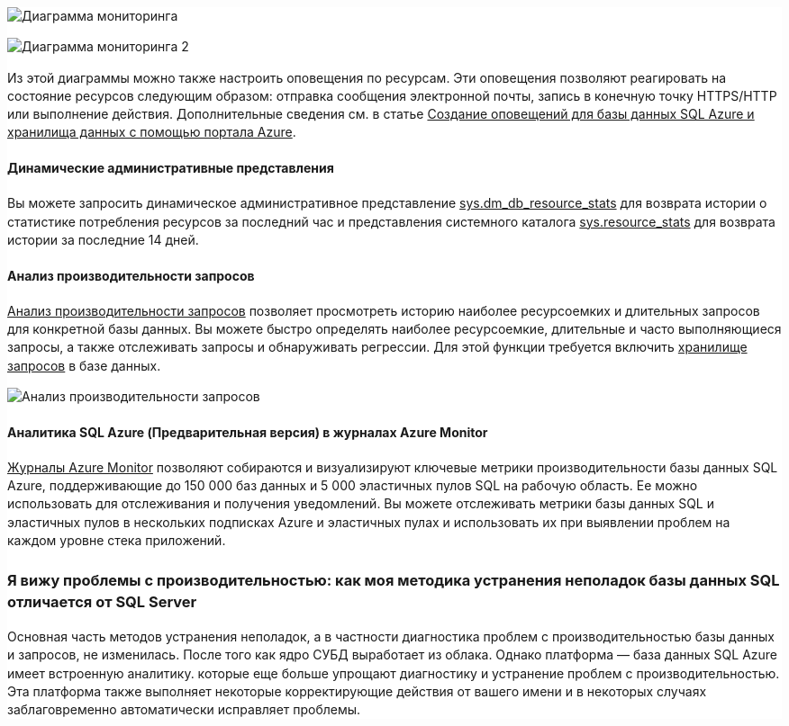 ![Диаграмма мониторинга](./media/manage-data-after-migrating-to-database/monitoring-chart.png)

![Диаграмма мониторинга 2](./media/manage-data-after-migrating-to-database/chart.png)

Из этой диаграммы можно также настроить оповещения по ресурсам. Эти оповещения позволяют реагировать на состояние ресурсов следующим образом: отправка сообщения электронной почты, запись в конечную точку HTTPS/HTTP или выполнение действия. Дополнительные сведения см. в статье [Создание оповещений для базы данных SQL Azure и хранилища данных с помощью портала Azure](alerts-insights-configure-portal.md).

#### <a name="dynamic-management-views"></a>Динамические административные представления

Вы можете запросить динамическое административное представление [sys.dm_db_resource_stats](/sql/relational-databases/system-dynamic-management-views/sys-dm-db-resource-stats-azure-sql-database) для возврата истории о статистике потребления ресурсов за последний час и представления системного каталога [sys.resource_stats](/sql/relational-databases/system-catalog-views/sys-resource-stats-azure-sql-database) для возврата истории за последние 14 дней.

#### <a name="query-performance-insight"></a>Анализ производительности запросов

[Анализ производительности запросов](query-performance-insight-use.md) позволяет просмотреть историю наиболее ресурсоемких и длительных запросов для конкретной базы данных. Вы можете быстро определять наиболее ресурсоемкие, длительные и часто выполняющиеся запросы, а также отслеживать запросы и обнаруживать регрессии. Для этой функции требуется включить [хранилище запросов](/sql/relational-databases/performance/monitoring-performance-by-using-the-query-store) в базе данных.

![Анализ производительности запросов](./media/manage-data-after-migrating-to-database/query-performance-insight.png)

#### <a name="azure-sql-analytics-preview-in-azure-monitor-logs"></a>Аналитика SQL Azure (Предварительная версия) в журналах Azure Monitor

[Журналы Azure Monitor](../../azure-monitor/insights/azure-sql.md) позволяют собираются и визуализируют ключевые метрики производительности базы данных SQL Azure, поддерживающие до 150 000 баз данных и 5 000 эластичных пулов SQL на рабочую область. Ее можно использовать для отслеживания и получения уведомлений. Вы можете отслеживать метрики базы данных SQL и эластичных пулов в нескольких подписках Azure и эластичных пулах и использовать их при выявлении проблем на каждом уровне стека приложений.

### <a name="i-am-noticing-performance-issues-how-does-my-sql-database-troubleshooting-methodology-differ-from-sql-server"></a>Я вижу проблемы с производительностью: как моя методика устранения неполадок базы данных SQL отличается от SQL Server

Основная часть методов устранения неполадок, а в частности диагностика проблем с производительностью базы данных и запросов, не изменилась. После того как ядро СУБД выработает из облака. Однако платформа — база данных SQL Azure имеет встроенную аналитику. которые еще больше упрощают диагностику и устранение проблем с производительностью. Эта платформа также выполняет некоторые корректирующие действия от вашего имени и в некоторых случаях заблаговременно автоматически исправляет проблемы.
